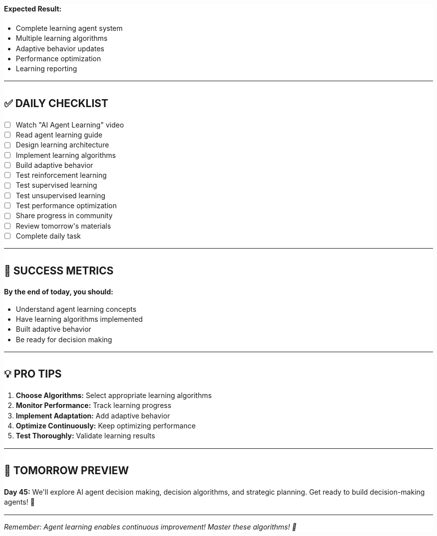 #### **Expected Result:**
- Complete learning agent system
- Multiple learning algorithms
- Adaptive behavior updates
- Performance optimization
- Learning reporting

---

## ✅ DAILY CHECKLIST

- [ ] Watch "AI Agent Learning" video
- [ ] Read agent learning guide
- [ ] Design learning architecture
- [ ] Implement learning algorithms
- [ ] Build adaptive behavior
- [ ] Test reinforcement learning
- [ ] Test supervised learning
- [ ] Test unsupervised learning
- [ ] Test performance optimization
- [ ] Share progress in community
- [ ] Review tomorrow's materials
- [ ] Complete daily task

---

## 🎯 SUCCESS METRICS

**By the end of today, you should:**
- Understand agent learning concepts
- Have learning algorithms implemented
- Built adaptive behavior
- Be ready for decision making

---

## 💡 PRO TIPS

1. **Choose Algorithms:** Select appropriate learning algorithms
2. **Monitor Performance:** Track learning progress
3. **Implement Adaptation:** Add adaptive behavior
4. **Optimize Continuously:** Keep optimizing performance
5. **Test Thoroughly:** Validate learning results

---

## 🚀 TOMORROW PREVIEW

**Day 45:** We'll explore AI agent decision making, decision algorithms, and strategic planning. Get ready to build decision-making agents! 🚀

---

*Remember: Agent learning enables continuous improvement! Master these algorithms! 🚀*
